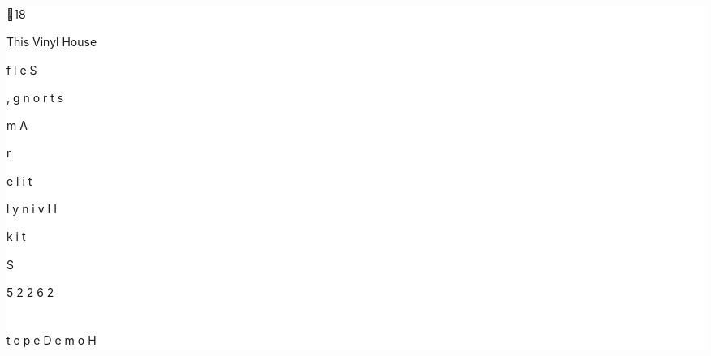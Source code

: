 18

This Vinyl House

f
l
e
S

,
g
n
o
r
t
s

m
A

r

e
l
i
t

l
y
n
i
v
I
I

k
i
t

S

5
2
2
6
2
#

t
o
p
e
D
e
m
o
  H
